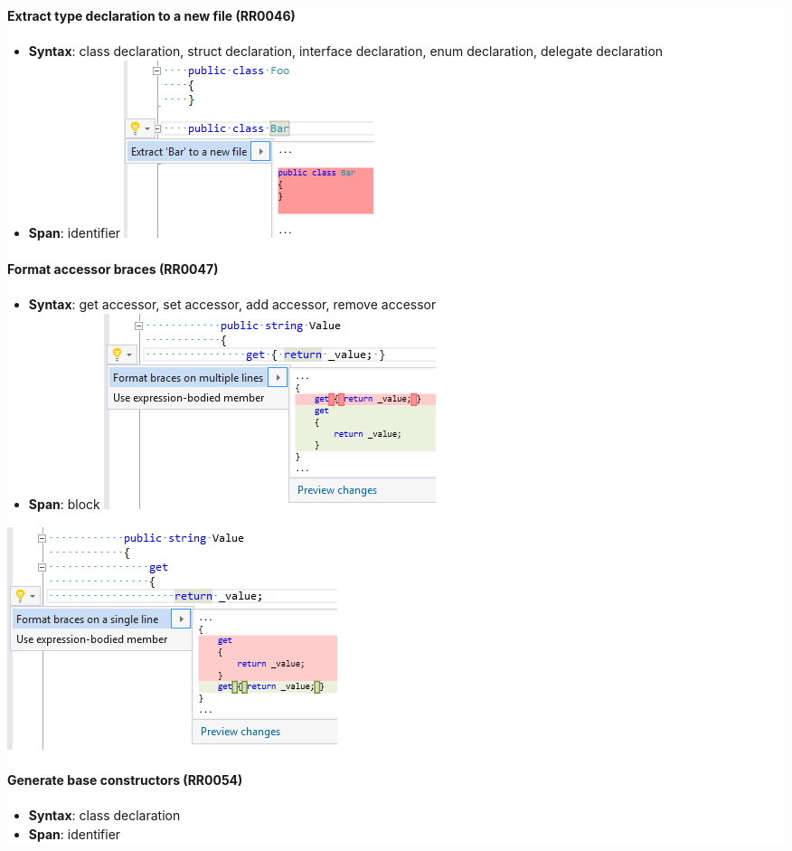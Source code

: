 #### Extract type declaration to a new file \(RR0046\)

* **Syntax**: class declaration, struct declaration, interface declaration, enum declaration, delegate declaration
* **Span**: identifier
![Extract type declaration to a new file](../../images/refactorings/ExtractTypeDeclarationToNewFile.png)

#### Format accessor braces \(RR0047\)

* **Syntax**: get accessor, set accessor, add accessor, remove accessor
* **Span**: block
![Format accessor braces](../../images/refactorings/FormatAccessorBracesOnMultipleLines.png)

![Format accessor braces](../../images/refactorings/FormatAccessorBracesOnSingleLine.png)

#### Generate base constructors \(RR0054\)

* **Syntax**: class declaration
* **Span**: identifier